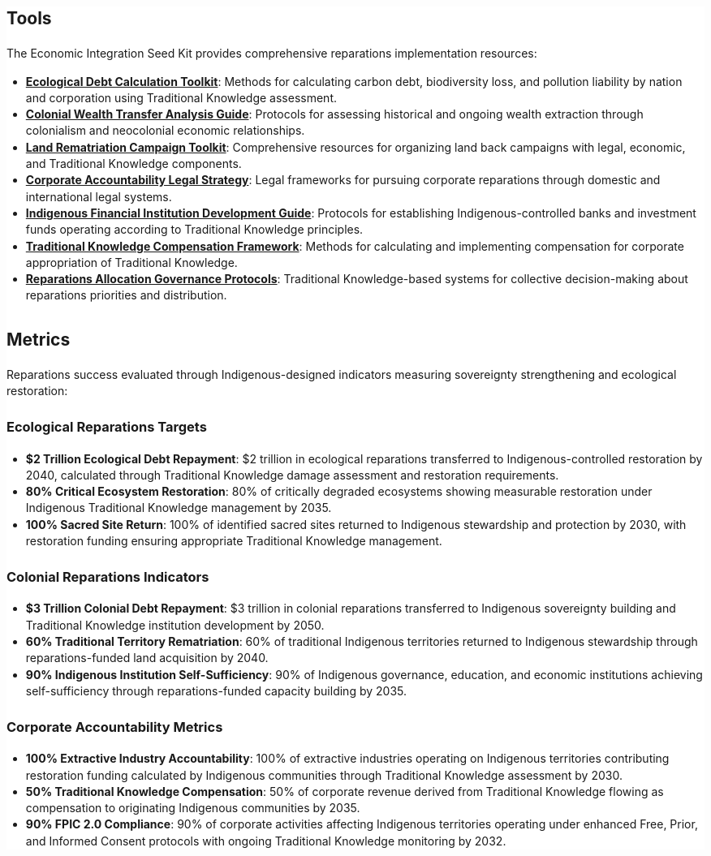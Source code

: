 ## <a id="tools"></a>Tools

The Economic Integration Seed Kit provides comprehensive reparations implementation resources:

- **[Ecological Debt Calculation Toolkit](/frameworks/tools/economic-integration/ecological-debt-calculator-en.pdf)**: Methods for calculating carbon debt, biodiversity loss, and pollution liability by nation and corporation using Traditional Knowledge assessment.
- **[Colonial Wealth Transfer Analysis Guide](/frameworks/tools/economic-integration/colonial-wealth-analysis-en.pdf)**: Protocols for assessing historical and ongoing wealth extraction through colonialism and neocolonial economic relationships.
- **[Land Rematriation Campaign Toolkit](/frameworks/tools/economic-integration/land-rematriation-campaign-en.pdf)**: Comprehensive resources for organizing land back campaigns with legal, economic, and Traditional Knowledge components.
- **[Corporate Accountability Legal Strategy](/frameworks/tools/economic-integration/corporate-accountability-legal-en.pdf)**: Legal frameworks for pursuing corporate reparations through domestic and international legal systems.
- **[Indigenous Financial Institution Development Guide](/frameworks/tools/economic-integration/indigenous-financial-institutions-en.pdf)**: Protocols for establishing Indigenous-controlled banks and investment funds operating according to Traditional Knowledge principles.
- **[Traditional Knowledge Compensation Framework](/frameworks/tools/economic-integration/tek-compensation-framework-en.pdf)**: Methods for calculating and implementing compensation for corporate appropriation of Traditional Knowledge.
- **[Reparations Allocation Governance Protocols](/frameworks/tools/economic-integration/reparations-allocation-governance-en.pdf)**: Traditional Knowledge-based systems for collective decision-making about reparations priorities and distribution.

## <a id="metrics"></a>Metrics

Reparations success evaluated through Indigenous-designed indicators measuring sovereignty strengthening and ecological restoration:

### Ecological Reparations Targets
- **$2 Trillion Ecological Debt Repayment**: $2 trillion in ecological reparations transferred to Indigenous-controlled restoration by 2040, calculated through Traditional Knowledge damage assessment and restoration requirements.
- **80% Critical Ecosystem Restoration**: 80% of critically degraded ecosystems showing measurable restoration under Indigenous Traditional Knowledge management by 2035.
- **100% Sacred Site Return**: 100% of identified sacred sites returned to Indigenous stewardship and protection by 2030, with restoration funding ensuring appropriate Traditional Knowledge management.

### Colonial Reparations Indicators
- **$3 Trillion Colonial Debt Repayment**: $3 trillion in colonial reparations transferred to Indigenous sovereignty building and Traditional Knowledge institution development by 2050.
- **60% Traditional Territory Rematriation**: 60% of traditional Indigenous territories returned to Indigenous stewardship through reparations-funded land acquisition by 2040.
- **90% Indigenous Institution Self-Sufficiency**: 90% of Indigenous governance, education, and economic institutions achieving self-sufficiency through reparations-funded capacity building by 2035.

### Corporate Accountability Metrics
- **100% Extractive Industry Accountability**: 100% of extractive industries operating on Indigenous territories contributing restoration funding calculated by Indigenous communities through Traditional Knowledge assessment by 2030.
- **50% Traditional Knowledge Compensation**: 50% of corporate revenue derived from Traditional Knowledge flowing as compensation to originating Indigenous communities by 2035.
- **90% FPIC 2.0 Compliance**: 90% of corporate activities affecting Indigenous territories operating under enhanced Free, Prior, and Informed Consent protocols with ongoing Traditional Knowledge monitoring by 2032.
